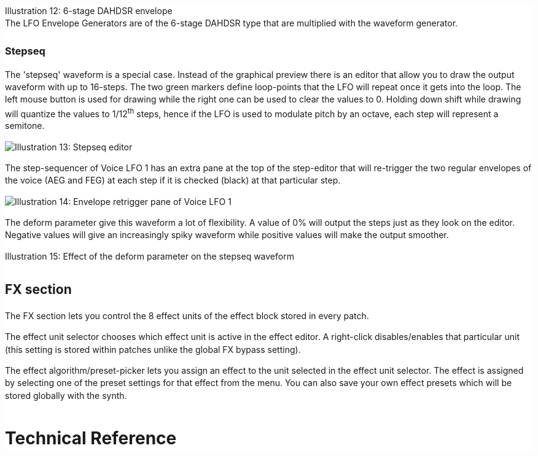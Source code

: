 <span class="image">Illustration 12: 6-stage DAHDSR envelope</span>  
The LFO Envelope Generators are of the 6-stage DAHDSR type that are
multiplied with the waveform generator. 

### Stepseq

The 'stepseq' waveform is a special case. Instead of the graphical
preview there is an editor that allow you to draw the output waveform
with up to 16-steps. The two green markers define loop-points that the
LFO will repeat once it gets into the loop. The left mouse button is
used for drawing while the right one can be used to clear the values to
0. Holding down shift while drawing will quantize the values to
1/12<sup>th</sup> steps, hence if the LFO is used to modulate pitch by
an octave, each step will represent a semitone.

![Illustration 13: Stepseq
editor](./images/Pictures/10000000000001730000004FE3027192.png)

The step-sequencer of Voice LFO 1 has an extra pane at the top of the
step-editor that will re-trigger the two regular envelopes of the voice
(AEG and FEG) at each step if it is checked (black) at that particular
step.

![Illustration 14: Envelope retrigger pane of Voice LFO
1](./images/Pictures/20000007000028A6000009A6CE4E921C.png)

The deform parameter give this waveform a lot of flexibility. A value of
0% will output the steps just as they look on the editor. Negative
values will give an increasingly spiky waveform while positive values
will make the output smoother.

<span class="image">Illustration 15: Effect of the deform parameter on
the stepseq waveform</span>

## FX section

The FX section lets you control the 8 effect units of the effect block
stored in every patch. 

<span class="image"></span>

The effect unit selector chooses which effect unit is active in the
effect editor. A right-click disables/enables that particular unit (this
setting is stored within patches unlike the global FX bypass setting).

The effect algorithm/preset-picker lets you assign an effect to the unit
selected in the effect unit selector. The effect is assigned by
selecting one of the preset settings for that effect from the menu. You
can also save your own effect presets which will be stored globally with
the synth.

# Technical Reference
